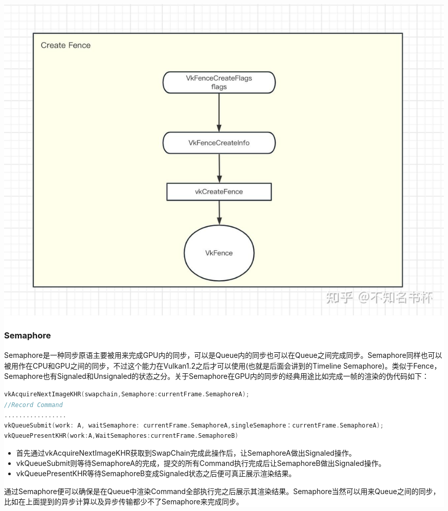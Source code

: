![img](./assets/v2-5980ed8bcd19829bdfe2787078a8c969_1440w.jpg)

### Semaphore

Semaphore是一种同步原语主要被用来完成GPU内的同步，可以是Queue内的同步也可以在Queue之间完成同步。Semaphore同样也可以被用作在CPU和GPU之间的同步，不过这个能力在Vulkan1.2之后才可以使用(也就是后面会讲到的Timeline Semaphore)。类似于Fence，Semaphore也有Signaled和Unsignaled的状态之分。关于Semaphore在GPU内的同步的经典用途比如完成一帧的渲染的伪代码如下：

```cpp
vkAcquireNextImageKHR(swapchain,Semaphore:currentFrame.SemaphoreA);
//Record Command
.................
vkQueueSubmit(work: A, waitSemaphore: currentFrame.SemaphoreA,singleSemaphore：currentFrame.SemaphoreA);
vkQueuePresentKHR(work:A,WaitSemaphores:currentFrame.SemaphoreB)
```

- 首先通过vkAcquireNextImageKHR获取到SwapChain完成此操作后，让SemaphoreA做出Signaled操作。
- vkQueueSubmit则等待SemaphoreA的完成，提交的所有Command执行完成后让SemaphoreB做出Signaled操作。
- vkQueuePresentKHR等待SemaphoreB变成Signaled状态之后便可真正展示渲染结果。

通过Semaphore便可以确保是在Queue中渲染Command全部执行完之后展示其渲染结果。Semaphore当然可以用来Queue之间的同步，比如在上面提到的异步计算以及异步传输都少不了Semaphore来完成同步。

